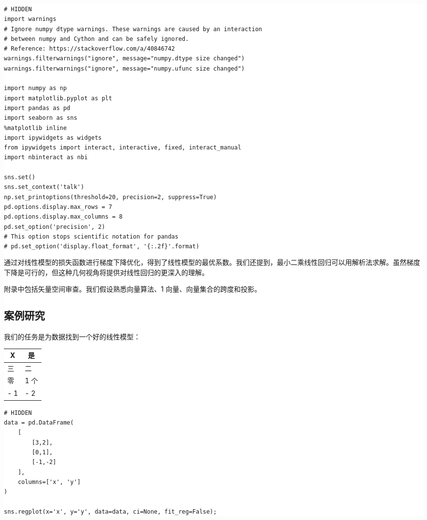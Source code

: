 ```
# HIDDEN
import warnings
# Ignore numpy dtype warnings. These warnings are caused by an interaction
# between numpy and Cython and can be safely ignored.
# Reference: https://stackoverflow.com/a/40846742
warnings.filterwarnings("ignore", message="numpy.dtype size changed")
warnings.filterwarnings("ignore", message="numpy.ufunc size changed")

import numpy as np
import matplotlib.pyplot as plt
import pandas as pd
import seaborn as sns
%matplotlib inline
import ipywidgets as widgets
from ipywidgets import interact, interactive, fixed, interact_manual
import nbinteract as nbi

sns.set()
sns.set_context('talk')
np.set_printoptions(threshold=20, precision=2, suppress=True)
pd.options.display.max_rows = 7
pd.options.display.max_columns = 8
pd.set_option('precision', 2)
# This option stops scientific notation for pandas
# pd.set_option('display.float_format', '{:.2f}'.format)

```

通过对线性模型的损失函数进行梯度下降优化，得到了线性模型的最优系数。我们还提到，最小二乘线性回归可以用解析法求解。虽然梯度下降是可行的，但这种几何视角将提供对线性回归的更深入的理解。

附录中包括矢量空间审查。我们假设熟悉向量算法、1 向量、向量集合的跨度和投影。

## 案例研究

我们的任务是为数据找到一个好的线性模型：

| X | 是 |
| --- | --- |
| 三 | 二 |
| 零 | 1 个 |
| - 1 | - 2 |

```
# HIDDEN
data = pd.DataFrame(
    [
        [3,2],
        [0,1],
        [-1,-2]
    ],
    columns=['x', 'y']
)

sns.regplot(x='x', y='y', data=data, ci=None, fit_reg=False);

```
